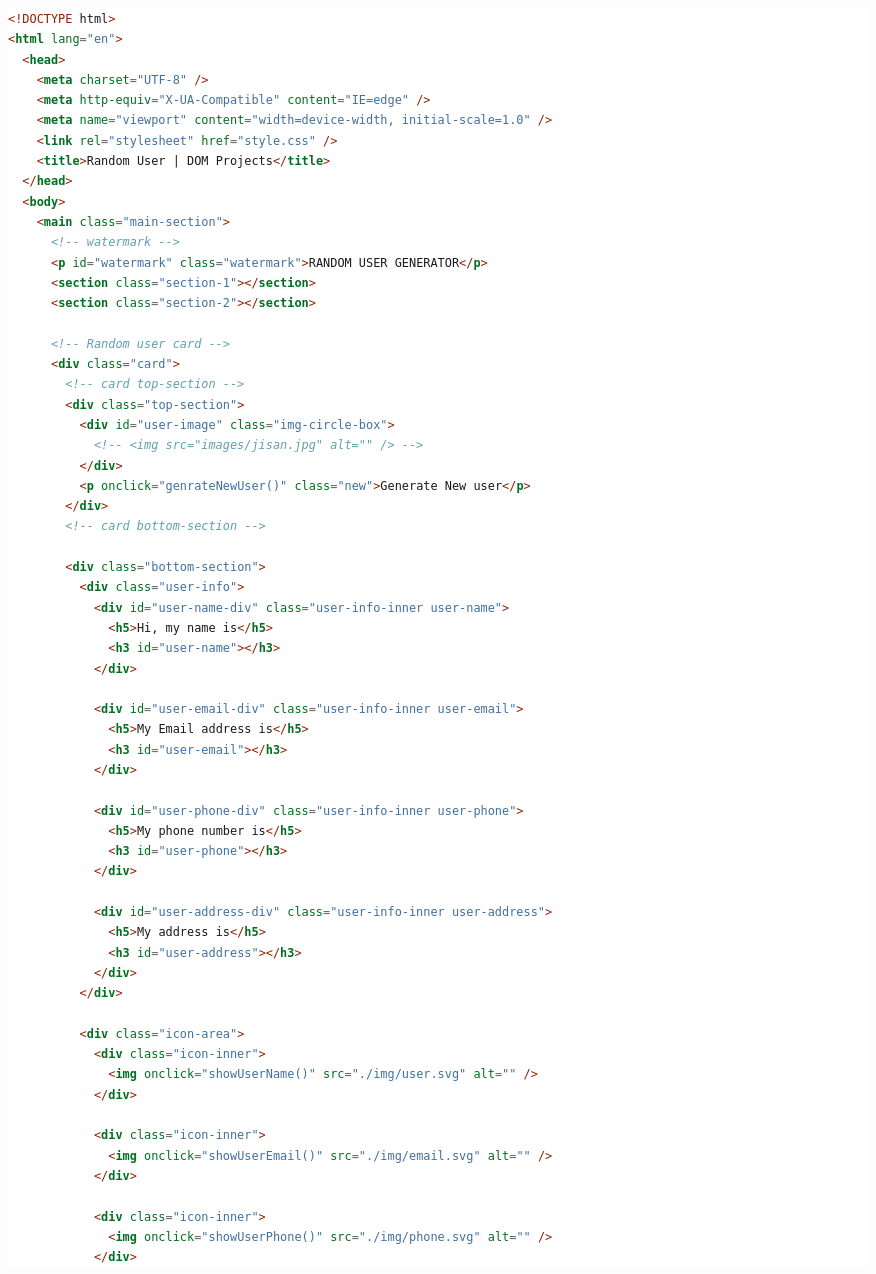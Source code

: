 ```html
<!DOCTYPE html>
<html lang="en">
  <head>
    <meta charset="UTF-8" />
    <meta http-equiv="X-UA-Compatible" content="IE=edge" />
    <meta name="viewport" content="width=device-width, initial-scale=1.0" />
    <link rel="stylesheet" href="style.css" />
    <title>Random User | DOM Projects</title>
  </head>
  <body>
    <main class="main-section">
      <!-- watermark -->
      <p id="watermark" class="watermark">RANDOM USER GENERATOR</p>
      <section class="section-1"></section>
      <section class="section-2"></section>

      <!-- Random user card -->
      <div class="card">
        <!-- card top-section -->
        <div class="top-section">
          <div id="user-image" class="img-circle-box">
            <!-- <img src="images/jisan.jpg" alt="" /> -->
          </div>
          <p onclick="genrateNewUser()" class="new">Generate New user</p>
        </div>
        <!-- card bottom-section -->

        <div class="bottom-section">
          <div class="user-info">
            <div id="user-name-div" class="user-info-inner user-name">
              <h5>Hi, my name is</h5>
              <h3 id="user-name"></h3>
            </div>

            <div id="user-email-div" class="user-info-inner user-email">
              <h5>My Email address is</h5>
              <h3 id="user-email"></h3>
            </div>

            <div id="user-phone-div" class="user-info-inner user-phone">
              <h5>My phone number is</h5>
              <h3 id="user-phone"></h3>
            </div>

            <div id="user-address-div" class="user-info-inner user-address">
              <h5>My address is</h5>
              <h3 id="user-address"></h3>
            </div>
          </div>

          <div class="icon-area">
            <div class="icon-inner">
              <img onclick="showUserName()" src="./img/user.svg" alt="" />
            </div>

            <div class="icon-inner">
              <img onclick="showUserEmail()" src="./img/email.svg" alt="" />
            </div>

            <div class="icon-inner">
              <img onclick="showUserPhone()" src="./img/phone.svg" alt="" />
            </div>

```